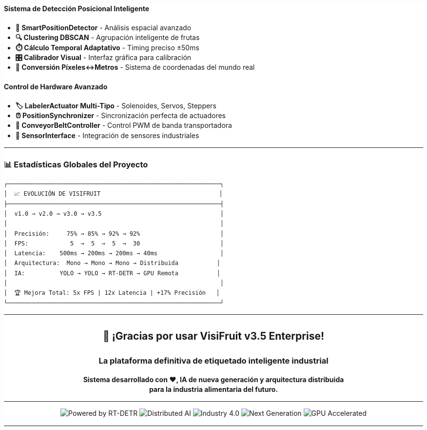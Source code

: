 #### **Sistema de Detección Posicional Inteligente**

- **🎯 SmartPositionDetector** - Análisis espacial avanzado
- **🔍 Clustering DBSCAN** - Agrupación inteligente de frutas
- **⏱️ Cálculo Temporal Adaptativo** - Timing preciso ±50ms
- **🎛️ Calibrador Visual** - Interfaz gráfica para calibración
- **📐 Conversión Píxeles↔Metros** - Sistema de coordenadas del mundo real

#### **Control de Hardware Avanzado**

- **🏷️ LabelerActuator Multi-Tipo** - Solenoides, Servos, Steppers
- **⏰ PositionSynchronizer** - Sincronización perfecta de actuadores
- **🎢 ConveyorBeltController** - Control PWM de banda transportadora
- **📡 SensorInterface** - Integración de sensores industriales

---

### 📊 **Estadísticas Globales del Proyecto**

```ascii
┌─────────────────────────────────────────────────────────────┐
│  📈 EVOLUCIÓN DE VISIFRUIT                                  │
├─────────────────────────────────────────────────────────────┤
│  v1.0 → v2.0 → v3.0 → v3.5                                  │
│                                                             │
│  Precisión:     75% → 85% → 92% → 92%                       │
│  FPS:            5  →  5  →  5  →  30                       │
│  Latencia:    500ms → 200ms → 200ms → 40ms                  │
│  Arquitectura:  Mono → Mono → Mono → Distribuida           │
│  IA:          YOLO → YOLO → RT-DETR → GPU Remota           │
│                                                             │
│  🏆 Mejora Total: 5x FPS | 12x Latencia | +17% Precisión   │
└─────────────────────────────────────────────────────────────┘
```

---

<div align="center">

## 🎉 ¡Gracias por usar VisiFruit v3.5 Enterprise!

### **La plataforma definitiva de etiquetado inteligente industrial**

**Sistema desarrollado con ❤️, IA de nueva generación y arquitectura distribuida**  
**para la industria alimentaria del futuro.**

---

![Powered by RT-DETR](https://img.shields.io/badge/Powered_by-RT--DETR_Transformers-blue?style=for-the-badge)
![Distributed AI](https://img.shields.io/badge/Architecture-Distributed_AI-purple?style=for-the-badge)
![Industry 4.0](https://img.shields.io/badge/Industry-4.0_Ready-green?style=for-the-badge)
![Next Generation](https://img.shields.io/badge/AI-Next_Generation-orange?style=for-the-badge)
![GPU Accelerated](https://img.shields.io/badge/GPU-Accelerated-red?style=for-the-badge)

---